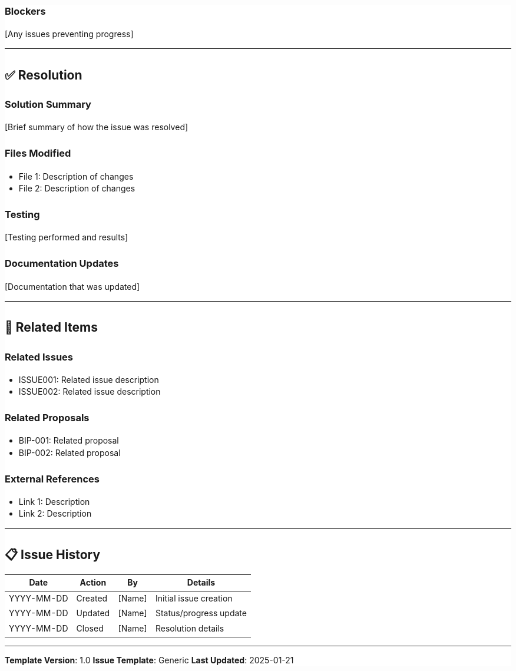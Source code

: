 ### **Blockers**
[Any issues preventing progress]

---

## ✅ **Resolution**

### **Solution Summary**
[Brief summary of how the issue was resolved]

### **Files Modified**
- File 1: Description of changes
- File 2: Description of changes

### **Testing**
[Testing performed and results]

### **Documentation Updates**
[Documentation that was updated]

---

## 🔗 **Related Items**

### **Related Issues**
- ISSUE001: Related issue description
- ISSUE002: Related issue description

### **Related Proposals**
- BIP-001: Related proposal
- BIP-002: Related proposal

### **External References**
- Link 1: Description
- Link 2: Description

---

## 📋 **Issue History**

| Date | Action | By | Details |
|------|--------|----|---------|
| YYYY-MM-DD | Created | [Name] | Initial issue creation |
| YYYY-MM-DD | Updated | [Name] | Status/progress update |
| YYYY-MM-DD | Closed | [Name] | Resolution details |

---

**Template Version**: 1.0
**Issue Template**: Generic
**Last Updated**: 2025-01-21
